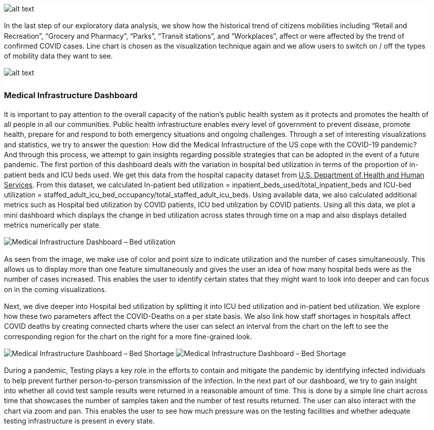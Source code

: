 ![alt text](images/Exploratory%20Data%20Analysis%20%E2%80%93%20Correlation%20Analysis.png)

In the last step of our exploratory data analysis, we show how the historical trend of citizens mobilities including “Retail and Recreation”, “Grocery and Pharmacy”, “Parks”, “Transit stations”, and “Workplaces”, affect or were affected by the trend of confirmed COVID cases. Line chart is chosen as the visualization technique again and we allow users to switch on / off the types of mobility data they want to see.

![alt text](images/Exploratory%20Data%20Analysis%20%E2%80%93%20Mobility%20Trend.png)


### Medical Infrastructure Dashboard

It is important to pay attention to the overall capacity of the nation’s public health system as it protects and promotes the health of all people in all our communities. Public health infrastructure enables every level of government to prevent disease, promote health, prepare for and respond to both emergency situations and ongoing challenges. Through a set of interesting visualizations and statistics, we try to answer the question: How did the Medical Infrastructure of the US cope with the COVID-19 pandemic? And through this process, we attempt to gain insights regarding possible strategies that can be adopted in the event of a future pandemic.
The first portion of this dashboard deals with the variation in hospital bed utilization in terms of the proportion of in-patient beds and ICU beds used. We get this data from the hospital capacity dataset from [U.S. Department of Health and Human Services](https://healthdata.gov/Hospital/COVID-19-Reported-Patient-Impact-and-Hospital-Capa/g62h-syeh). From this dataset, we calculated In-patient bed utilization = inpatient_beds_used/total_inpatient_beds and ICU-bed utilization = staffed_adult_icu_bed_occupancy/total_staffed_adult_icu_beds. Using available data, we also calculated additional metrics such as Hospital bed utilization by COVID patients, ICU bed utilization by COVID patients. Using all this data, we plot a mini dashboard which displays the change in bed utilization across states through time on a map and also displays detailed metrics numerically per state. 


![Medical Infrastructure Dashboard – Bed utilization](images/Medical%20Infrastructure%20Dashboard%20–%20Bed%20utilization.png)


As seen from the image, we make use of color and point size to indicate utilization and the number of cases simultaneously. This allows us to display more than one feature simultaneously and gives the user an idea of how many hospital beds were as the number of cases increased. This enables the user to identify certain states that they might want to look into deeper and can focus on in the coming visualizations.

Next, we dive deeper into Hospital bed utilization by splitting it into ICU bed utilization and in-patient bed utilization. We explore how these two parameters affect the COVID-Deaths on a per state basis. We also link how staff shortages in hospitals affect COVID deaths by creating connected charts where the user can select an interval from the chart on the left to see the corresponding region for the chart on the right for a more fine-grained look. 


![Medical Infrastructure Dashboard – Bed Shortage](images/Medical%20Infrastructure%20Dashboard%20–%20Bed%20Shortage%201.png) ![Medical Infrastructure Dashboard – Bed Shortage](images/Medical%20Infrastructure%20Dashboard%20–%20Bed%20Shortage%202.png)

During a pandemic, Testing plays a key role in the efforts to contain and mitigate the pandemic by identifying infected individuals to help prevent further person-to-person transmission of the infection. In the next part of our dashboard, we try to gain insight into whether all covid test sample results were returned in a reasonable amount of time. This is done by a simple line chart across time that showcases the number of samples taken and the number of test results returned. The user can also interact with the chart via zoom and pan. This enables the user to see how much pressure was on the testing facilities and whether adequate testing infrastructure is present in every state. 
